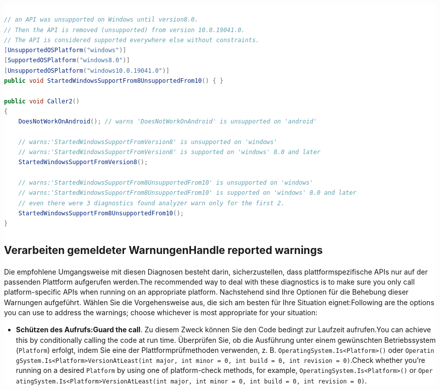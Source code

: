   ```csharp

  // an API was unsupported on Windows until version8.0.
  // Then the API is removed (unsupported) from version 10.0.19041.0.
  // The API is considered supported everywhere else without constraints.
  [UnsupportedOSPlatform("windows")]
  [SupportedOSPlatform("windows8.0")]
  [UnsupportedOSPlatform("windows10.0.19041.0")]
  public void StartedWindowsSupportFrom8UnsupportedFrom10() { }

  public void Caller2()
  {
      DoesNotWorkOnAndroid(); // warns 'DoesNotWorkOnAndroid' is unsupported on 'android'

      // warns:'StartedWindowsSupportFromVersion8' is unsupported on 'windows'  
      // warns:'StartedWindowsSupportFromVersion8' is supported on 'windows' 8.0 and later
      StartedWindowsSupportFromVersion8();

      // warns:'StartedWindowsSupportFrom8UnsupportedFrom10' is unsupported on 'windows'  
      // warns:'StartedWindowsSupportFrom8UnsupportedFrom10' is supported on 'windows' 8.0 and later
      // even there were 3 diagnostics found analyzer warn only for the first 2.
      StartedWindowsSupportFrom8UnsupportedFrom10();
  }
  ```

## <a name="handle-reported-warnings"></a><span data-ttu-id="cafad-166">Verarbeiten gemeldeter Warnungen</span><span class="sxs-lookup"><span data-stu-id="cafad-166">Handle reported warnings</span></span>

<span data-ttu-id="cafad-167">Die empfohlene Umgangsweise mit diesen Diagnosen besteht darin, sicherzustellen, dass plattformspezifische APIs nur auf der passenden Plattform aufgerufen werden.</span><span class="sxs-lookup"><span data-stu-id="cafad-167">The recommended way to deal with these diagnostics is to make sure you only call platform-specific APIs when running on an appropriate platform.</span></span> <span data-ttu-id="cafad-168">Nachstehend sind Ihre Optionen für die Behebung dieser Warnungen aufgeführt. Wählen Sie die Vorgehensweise aus, die sich am besten für Ihre Situation eignet:</span><span class="sxs-lookup"><span data-stu-id="cafad-168">Following are the options you can use to address the warnings; choose whichever is most appropriate for your situation:</span></span>

- <span data-ttu-id="cafad-169">**Schützen des Aufrufs:**</span><span class="sxs-lookup"><span data-stu-id="cafad-169">**Guard the call**.</span></span> <span data-ttu-id="cafad-170">Zu diesem Zweck können Sie den Code bedingt zur Laufzeit aufrufen.</span><span class="sxs-lookup"><span data-stu-id="cafad-170">You can achieve this by conditionally calling the code at run time.</span></span> <span data-ttu-id="cafad-171">Überprüfen Sie, ob die Ausführung unter einem gewünschten Betriebssystem (`Platform`) erfolgt, indem Sie eine der Plattformprüfmethoden verwenden, z. B. `OperatingSystem.Is<Platform>()` oder `OperatingSystem.Is<Platform>VersionAtLeast(int major, int minor = 0, int build = 0, int revision = 0)`.</span><span class="sxs-lookup"><span data-stu-id="cafad-171">Check whether you’re running on a desired `Platform` by using one of platform-check methods, for example, `OperatingSystem.Is<Platform>()` or `OperatingSystem.Is<Platform>VersionAtLeast(int major, int minor = 0, int build = 0, int revision = 0)`.</span></span>
